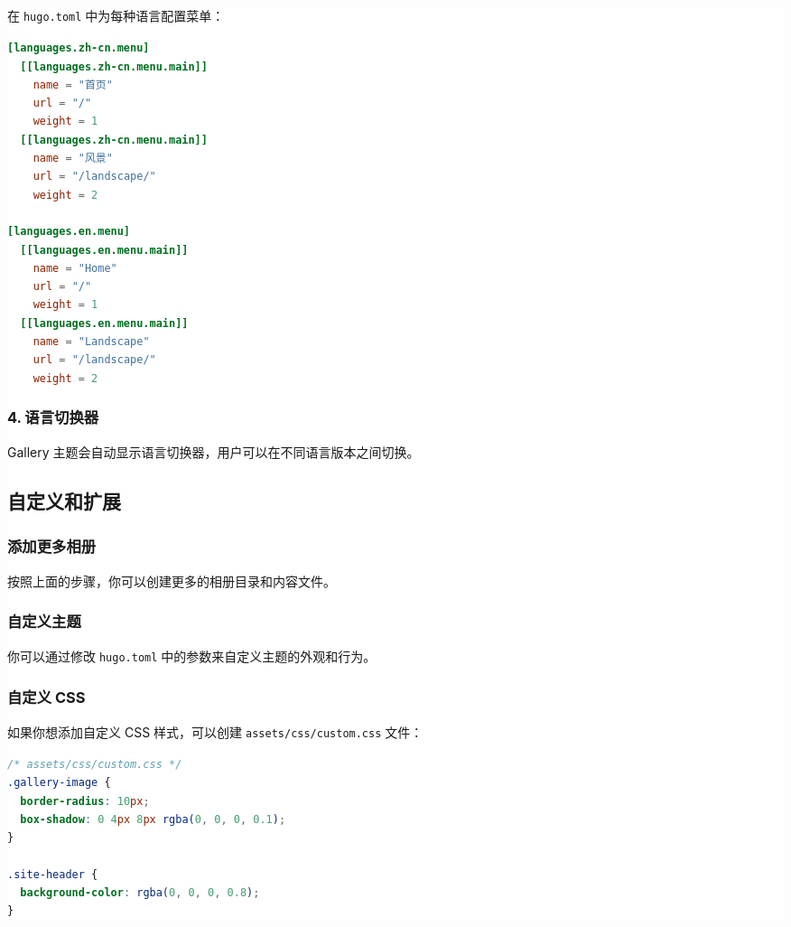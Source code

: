 在 `hugo.toml` 中为每种语言配置菜单：

```toml
[languages.zh-cn.menu]
  [[languages.zh-cn.menu.main]]
    name = "首页"
    url = "/"
    weight = 1
  [[languages.zh-cn.menu.main]]
    name = "风景"
    url = "/landscape/"
    weight = 2

[languages.en.menu]
  [[languages.en.menu.main]]
    name = "Home"
    url = "/"
    weight = 1
  [[languages.en.menu.main]]
    name = "Landscape"
    url = "/landscape/"
    weight = 2
```

### 4. 语言切换器

Gallery 主题会自动显示语言切换器，用户可以在不同语言版本之间切换。

## 自定义和扩展

### 添加更多相册

按照上面的步骤，你可以创建更多的相册目录和内容文件。

### 自定义主题

你可以通过修改 `hugo.toml` 中的参数来自定义主题的外观和行为。

### 自定义 CSS

如果你想添加自定义 CSS 样式，可以创建 `assets/css/custom.css` 文件：

```css
/* assets/css/custom.css */
.gallery-image {
  border-radius: 10px;
  box-shadow: 0 4px 8px rgba(0, 0, 0, 0.1);
}

.site-header {
  background-color: rgba(0, 0, 0, 0.8);
}
```
